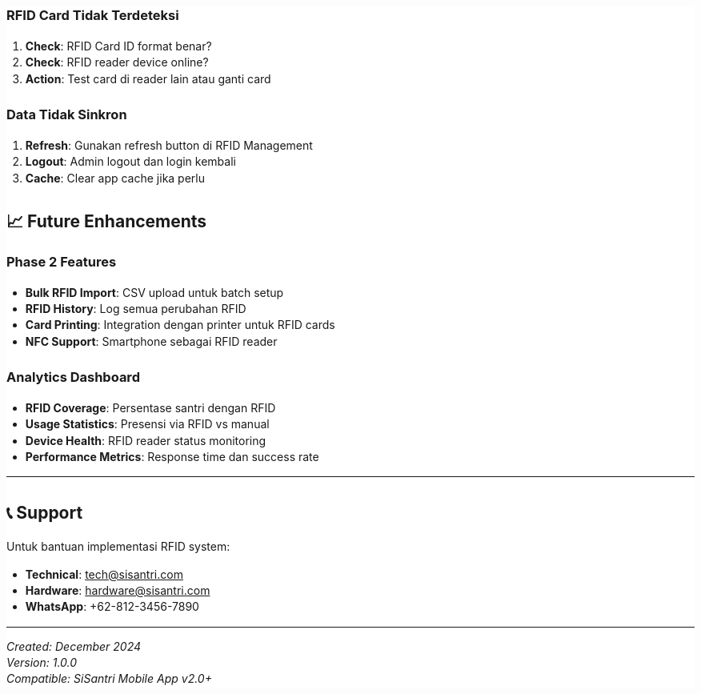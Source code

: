 ### RFID Card Tidak Terdeteksi
1. **Check**: RFID Card ID format benar?
2. **Check**: RFID reader device online?
3. **Action**: Test card di reader lain atau ganti card

### Data Tidak Sinkron
1. **Refresh**: Gunakan refresh button di RFID Management
2. **Logout**: Admin logout dan login kembali
3. **Cache**: Clear app cache jika perlu

## 📈 Future Enhancements

### Phase 2 Features
- **Bulk RFID Import**: CSV upload untuk batch setup
- **RFID History**: Log semua perubahan RFID
- **Card Printing**: Integration dengan printer untuk RFID cards
- **NFC Support**: Smartphone sebagai RFID reader

### Analytics Dashboard
- **RFID Coverage**: Persentase santri dengan RFID
- **Usage Statistics**: Presensi via RFID vs manual
- **Device Health**: RFID reader status monitoring
- **Performance Metrics**: Response time dan success rate

---

## 📞 Support

Untuk bantuan implementasi RFID system:
- **Technical**: tech@sisantri.com
- **Hardware**: hardware@sisantri.com
- **WhatsApp**: +62-812-3456-7890

---

*Created: December 2024*  
*Version: 1.0.0*  
*Compatible: SiSantri Mobile App v2.0+*

